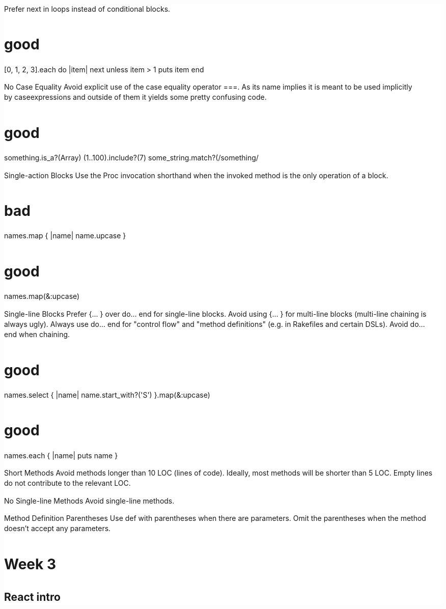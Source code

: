 Prefer next in loops instead of conditional blocks.
# good
[0, 1, 2, 3].each do |item|
  next unless item > 1
  puts item
end

No Case Equality
Avoid explicit use of the case equality operator ===. As its name implies it is meant to be used implicitly by caseexpressions and outside of them it yields some pretty confusing code.
# good
something.is_a?(Array)
(1..100).include?(7)
some_string.match?(/something/

Single-action Blocks
Use the Proc invocation shorthand when the invoked method is the only operation of a block.
# bad
names.map { |name| name.upcase }
# good
names.map(&:upcase)

Single-line Blocks
Prefer {… } over do… end for single-line blocks. Avoid using {… } for multi-line blocks (multi-line chaining is always ugly). Always use do… end for "control flow" and "method definitions" (e.g. in Rakefiles and certain DSLs). Avoid do… end when chaining.
# good
names.select { |name| name.start_with?('S') }.map(&:upcase)
# good
names.each { |name| puts name }

Short Methods
Avoid methods longer than 10 LOC (lines of code). Ideally, most methods will be shorter than 5 LOC. Empty lines do not contribute to the relevant LOC.

No Single-line Methods
Avoid single-line methods. 

Method Definition Parentheses
Use def with parentheses when there are parameters. Omit the parentheses when the method doesn’t accept any parameters.

# Week 3  
## React intro  
